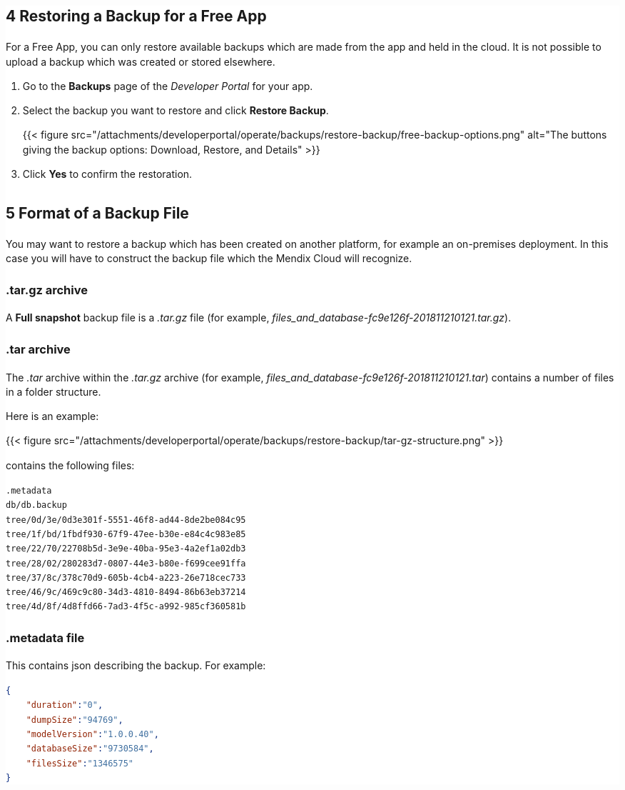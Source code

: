 ## 4 Restoring a Backup for a Free App

For a Free App, you can only restore available backups which are made from the app and held in the cloud. It is not possible to upload a backup which was created or stored elsewhere.

1. Go to the **Backups** page of the *Developer Portal* for your app.

2. Select the backup you want to restore and click **Restore Backup**.

    {{< figure src="/attachments/developerportal/operate/backups/restore-backup/free-backup-options.png" alt="The buttons giving the backup options: Download, Restore, and Details" >}}

3. Click **Yes** to confirm the restoration.

## 5 Format of a Backup File

You may want to restore a backup which has been created on another platform, for example an on-premises deployment. In this case you will have to construct the backup file which the Mendix Cloud will recognize.

### .tar.gz archive

A **Full snapshot** backup file is a *.tar.gz* file (for example, *files_and_database-fc9e126f-201811210121.tar.gz*).

### .tar archive

The *.tar* archive within the *.tar.gz* archive (for example, *files_and_database-fc9e126f-201811210121.tar*) contains a number of files in a folder structure.

Here is an example:

{{< figure src="/attachments/developerportal/operate/backups/restore-backup/tar-gz-structure.png" >}}

contains the following files:

```
.metadata
db/db.backup
tree/0d/3e/0d3e301f-5551-46f8-ad44-8de2be084c95
tree/1f/bd/1fbdf930-67f9-47ee-b30e-e84c4c983e85
tree/22/70/22708b5d-3e9e-40ba-95e3-4a2ef1a02db3
tree/28/02/280283d7-0807-44e3-b80e-f699cee91ffa
tree/37/8c/378c70d9-605b-4cb4-a223-26e718cec733
tree/46/9c/469c9c80-34d3-4810-8494-86b63eb37214
tree/4d/8f/4d8ffd66-7ad3-4f5c-a992-985cf360581b
```
### .metadata file

This contains json describing the backup. For example:

```json
{
    "duration":"0",
    "dumpSize":"94769",
    "modelVersion":"1.0.0.40",
    "databaseSize":"9730584",
    "filesSize":"1346575"
}
```
